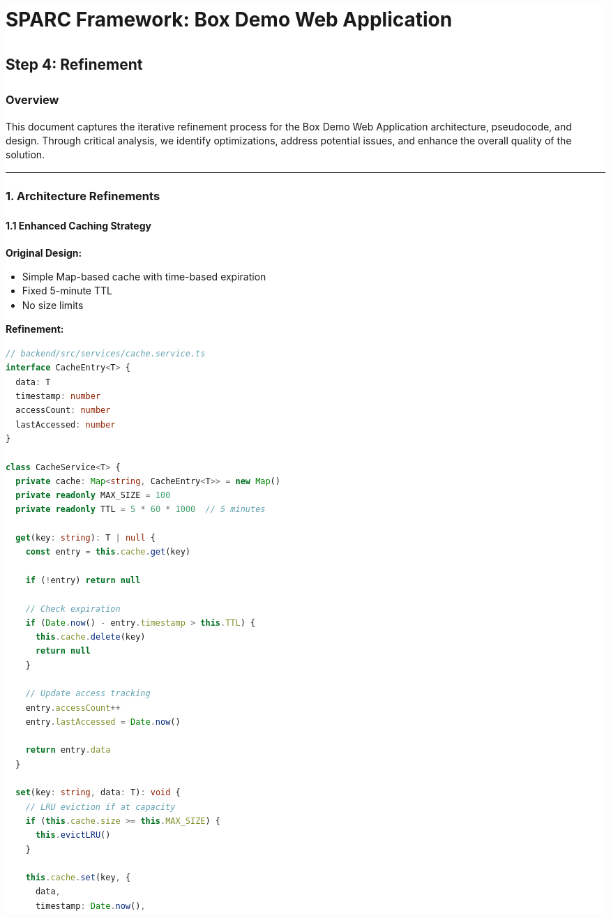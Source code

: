 # SPARC Framework: Box Demo Web Application

## Step 4: Refinement

### Overview

This document captures the iterative refinement process for the Box Demo Web Application architecture, pseudocode, and design. Through critical analysis, we identify optimizations, address potential issues, and enhance the overall quality of the solution.

---

### 1. Architecture Refinements

#### 1.1 Enhanced Caching Strategy

**Original Design:**
- Simple Map-based cache with time-based expiration
- Fixed 5-minute TTL
- No size limits

**Refinement:**
```typescript
// backend/src/services/cache.service.ts
interface CacheEntry<T> {
  data: T
  timestamp: number
  accessCount: number
  lastAccessed: number
}

class CacheService<T> {
  private cache: Map<string, CacheEntry<T>> = new Map()
  private readonly MAX_SIZE = 100
  private readonly TTL = 5 * 60 * 1000  // 5 minutes
  
  get(key: string): T | null {
    const entry = this.cache.get(key)
    
    if (!entry) return null
    
    // Check expiration
    if (Date.now() - entry.timestamp > this.TTL) {
      this.cache.delete(key)
      return null
    }
    
    // Update access tracking
    entry.accessCount++
    entry.lastAccessed = Date.now()
    
    return entry.data
  }
  
  set(key: string, data: T): void {
    // LRU eviction if at capacity
    if (this.cache.size >= this.MAX_SIZE) {
      this.evictLRU()
    }
    
    this.cache.set(key, {
      data,
      timestamp: Date.now(),
```